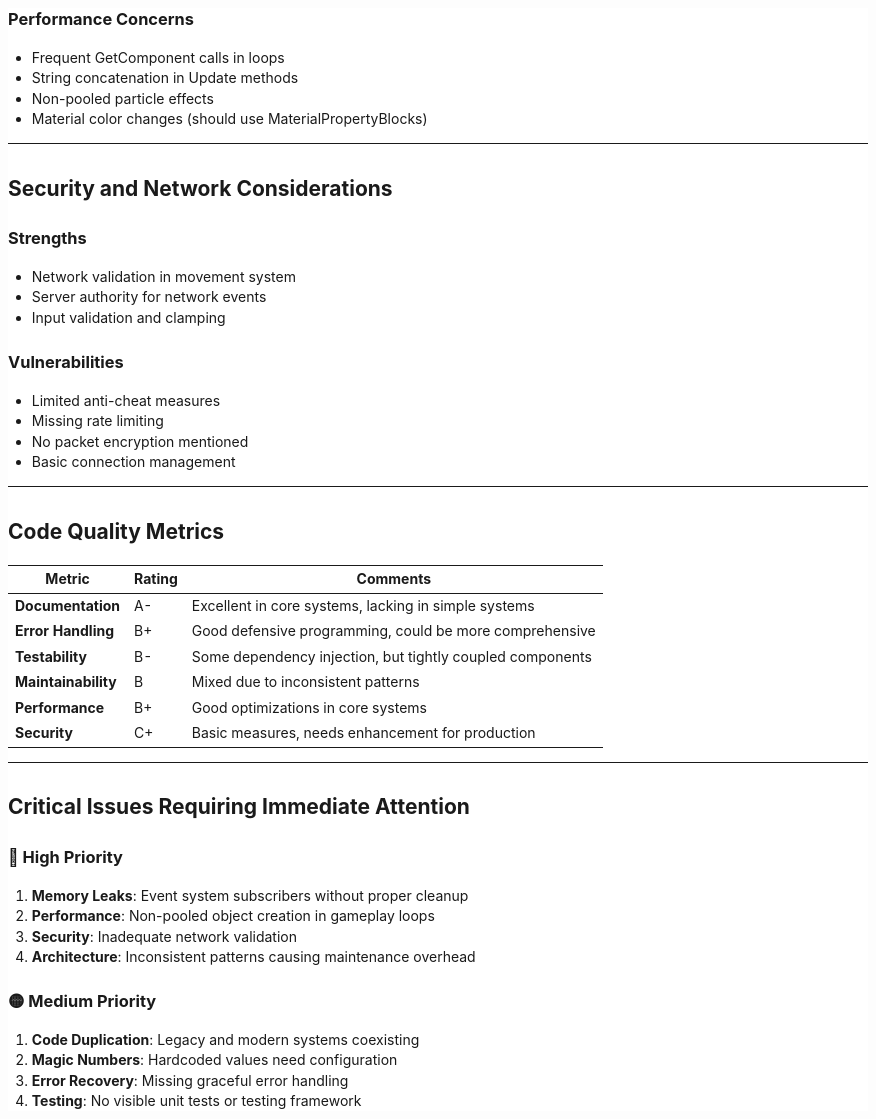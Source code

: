 ### Performance Concerns
- Frequent GetComponent calls in loops
- String concatenation in Update methods
- Non-pooled particle effects
- Material color changes (should use MaterialPropertyBlocks)

---

## Security and Network Considerations

### Strengths
- Network validation in movement system
- Server authority for network events
- Input validation and clamping

### Vulnerabilities
- Limited anti-cheat measures
- Missing rate limiting
- No packet encryption mentioned
- Basic connection management

---

## Code Quality Metrics

| Metric | Rating | Comments |
|--------|--------|----------|
| **Documentation** | A- | Excellent in core systems, lacking in simple systems |
| **Error Handling** | B+ | Good defensive programming, could be more comprehensive |
| **Testability** | B- | Some dependency injection, but tightly coupled components |
| **Maintainability** | B | Mixed due to inconsistent patterns |
| **Performance** | B+ | Good optimizations in core systems |
| **Security** | C+ | Basic measures, needs enhancement for production |

---

## Critical Issues Requiring Immediate Attention

### 🔴 High Priority
1. **Memory Leaks**: Event system subscribers without proper cleanup
2. **Performance**: Non-pooled object creation in gameplay loops
3. **Security**: Inadequate network validation
4. **Architecture**: Inconsistent patterns causing maintenance overhead

### 🟡 Medium Priority
1. **Code Duplication**: Legacy and modern systems coexisting
2. **Magic Numbers**: Hardcoded values need configuration
3. **Error Recovery**: Missing graceful error handling
4. **Testing**: No visible unit tests or testing framework
